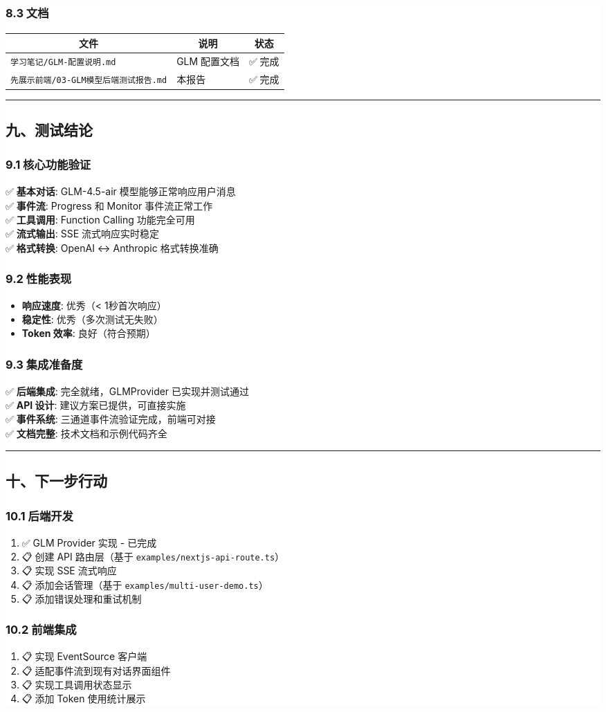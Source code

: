### 8.3 文档

| 文件 | 说明 | 状态 |
|------|------|------|
| `学习笔记/GLM-配置说明.md` | GLM 配置文档 | ✅ 完成 |
| `先展示前端/03-GLM模型后端测试报告.md` | 本报告 | ✅ 完成 |

---

## 九、测试结论

### 9.1 核心功能验证

✅ **基本对话**: GLM-4.5-air 模型能够正常响应用户消息  
✅ **事件流**: Progress 和 Monitor 事件流正常工作  
✅ **工具调用**: Function Calling 功能完全可用  
✅ **流式输出**: SSE 流式响应实时稳定  
✅ **格式转换**: OpenAI ↔ Anthropic 格式转换准确

### 9.2 性能表现

- **响应速度**: 优秀（< 1秒首次响应）
- **稳定性**: 优秀（多次测试无失败）
- **Token 效率**: 良好（符合预期）

### 9.3 集成准备度

✅ **后端集成**: 完全就绪，GLMProvider 已实现并测试通过  
✅ **API 设计**: 建议方案已提供，可直接实施  
✅ **事件系统**: 三通道事件流验证完成，前端可对接  
✅ **文档完整**: 技术文档和示例代码齐全

---

## 十、下一步行动

### 10.1 后端开发

1. ✅ GLM Provider 实现 - 已完成
2. 📋 创建 API 路由层（基于 `examples/nextjs-api-route.ts`）
3. 📋 实现 SSE 流式响应
4. 📋 添加会话管理（基于 `examples/multi-user-demo.ts`）
5. 📋 添加错误处理和重试机制

### 10.2 前端集成

1. 📋 实现 EventSource 客户端
2. 📋 适配事件流到现有对话界面组件
3. 📋 实现工具调用状态显示
4. 📋 添加 Token 使用统计展示
